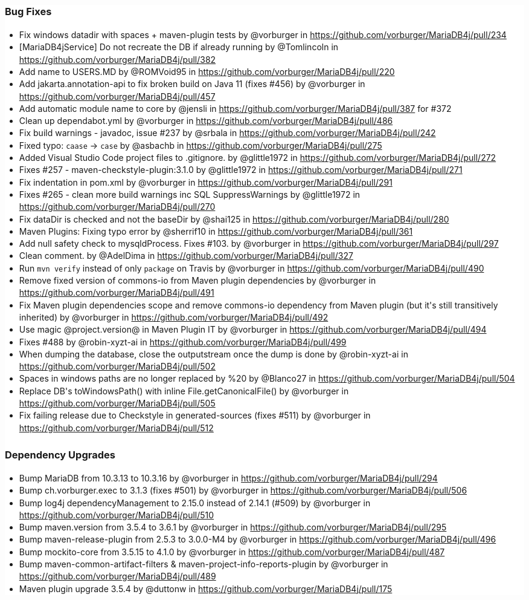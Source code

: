 ### Bug Fixes

* Fix windows datadir with spaces + maven-plugin tests by @vorburger in https://github.com/vorburger/MariaDB4j/pull/234
* [MariaDB4jService] Do not recreate the DB if already running by @Tomlincoln in https://github.com/vorburger/MariaDB4j/pull/382
* Add name to USERS.MD by @ROMVoid95 in https://github.com/vorburger/MariaDB4j/pull/220
* Add jakarta.annotation-api to fix broken build on Java 11 (fixes #456) by @vorburger in https://github.com/vorburger/MariaDB4j/pull/457
* Add automatic module name to core by @jensli in https://github.com/vorburger/MariaDB4j/pull/387 for #372
* Clean up dependabot.yml by @vorburger in https://github.com/vorburger/MariaDB4j/pull/486
* Fix build warnings - javadoc, issue #237 by @srbala in https://github.com/vorburger/MariaDB4j/pull/242
* Fixed typo: `caase` -> `case` by @asbachb in https://github.com/vorburger/MariaDB4j/pull/275
* Added Visual Studio Code project files to .gitignore. by @glittle1972 in https://github.com/vorburger/MariaDB4j/pull/272
* Fixes #257 - maven-checkstyle-plugin:3.1.0 by @glittle1972 in https://github.com/vorburger/MariaDB4j/pull/271
* Fix indentation in pom.xml by @vorburger in https://github.com/vorburger/MariaDB4j/pull/291
* Fixes #265 - clean more build warnings inc SQL SuppressWarnings by @glittle1972 in https://github.com/vorburger/MariaDB4j/pull/270
* Fix dataDir is checked and not the baseDir by @shai125 in https://github.com/vorburger/MariaDB4j/pull/280
* Maven Plugins: Fixing typo error by @sherrif10 in https://github.com/vorburger/MariaDB4j/pull/361
* Add null safety check to mysqldProcess.  Fixes #103. by @vorburger in https://github.com/vorburger/MariaDB4j/pull/297
* Clean comment. by @AdelDima in https://github.com/vorburger/MariaDB4j/pull/327
* Run `mvn verify` instead of only `package` on Travis by @vorburger in https://github.com/vorburger/MariaDB4j/pull/490
* Remove fixed version of commons-io from Maven plugin dependencies by @vorburger in https://github.com/vorburger/MariaDB4j/pull/491
* Fix Maven plugin dependencies scope and remove commons-io dependency from Maven plugin (but it's still transitively inherited) by @vorburger in https://github.com/vorburger/MariaDB4j/pull/492
* Use magic <version>@project.version@ in Maven Plugin IT by @vorburger in https://github.com/vorburger/MariaDB4j/pull/494
* Fixes #488 by @robin-xyzt-ai in https://github.com/vorburger/MariaDB4j/pull/499
* When dumping the database, close the outputstream once the dump is done by @robin-xyzt-ai in https://github.com/vorburger/MariaDB4j/pull/502
* Spaces in windows paths are no longer replaced by %20 by @Blanco27 in https://github.com/vorburger/MariaDB4j/pull/504
* Replace DB's toWindowsPath() with inline File.getCanonicalFile() by @vorburger in https://github.com/vorburger/MariaDB4j/pull/505
* Fix failing release due to Checkstyle in generated-sources (fixes #511) by @vorburger in https://github.com/vorburger/MariaDB4j/pull/512

### Dependency Upgrades

* Bump MariaDB from 10.3.13 to 10.3.16 by @vorburger in https://github.com/vorburger/MariaDB4j/pull/294
* Bump ch.vorburger.exec to 3.1.3 (fixes #501) by @vorburger in https://github.com/vorburger/MariaDB4j/pull/506
* Bump log4j dependencyManagement to 2.15.0 instead of 2.14.1 (#509) by @vorburger in https://github.com/vorburger/MariaDB4j/pull/510
* Bump maven.version from 3.5.4 to 3.6.1 by @vorburger in https://github.com/vorburger/MariaDB4j/pull/295
* Bump maven-release-plugin from 2.5.3 to 3.0.0-M4 by @vorburger in https://github.com/vorburger/MariaDB4j/pull/496
* Bump mockito-core from 3.5.15 to 4.1.0 by @vorburger in https://github.com/vorburger/MariaDB4j/pull/487
* Bump maven-common-artifact-filters & maven-project-info-reports-plugin by @vorburger in https://github.com/vorburger/MariaDB4j/pull/489
* Maven plugin upgrade 3.5.4 by @duttonw in https://github.com/vorburger/MariaDB4j/pull/175